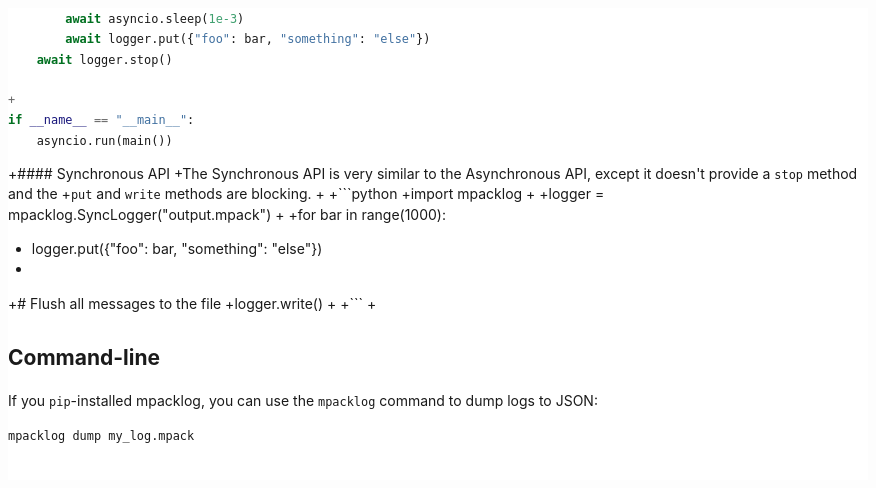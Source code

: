  ```python
         await asyncio.sleep(1e-3)
         await logger.put({"foo": bar, "something": "else"})
     await logger.stop()
 
+
 if __name__ == "__main__":
     asyncio.run(main())
 ```
 
+#### Synchronous API
+The Synchronous API is very similar to the Asynchronous API, except it doesn't provide a ``stop`` method and the 
+``put`` and ``write`` methods are blocking.
+
+```python
+import mpacklog
+
+logger = mpacklog.SyncLogger("output.mpack")
+
+for bar in range(1000):
+    logger.put({"foo": bar, "something": "else"})
+
+# Flush all messages to the file
+logger.write()
+
+```
+
 ## Command-line
 
 If you ``pip``-installed mpacklog, you can use the ``mpacklog`` command to dump logs to JSON:
 
 ```console
 mpacklog dump my_log.mpack
 ```
```

